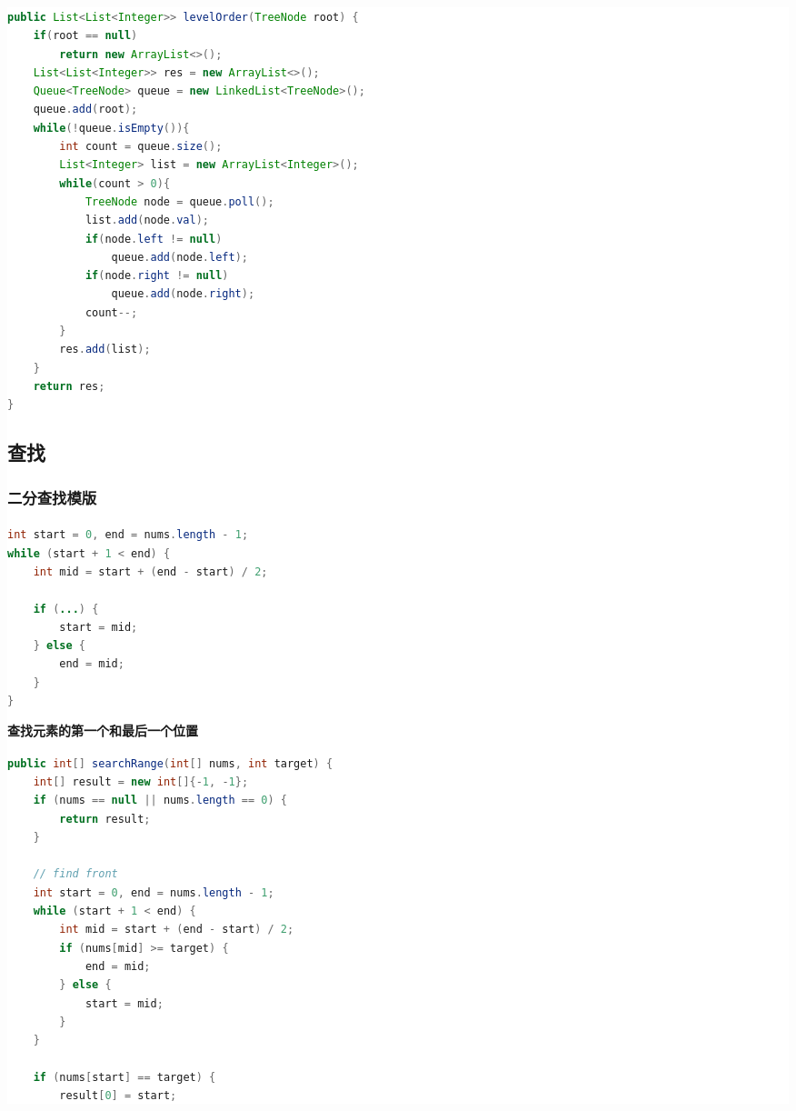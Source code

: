 ```java
public List<List<Integer>> levelOrder(TreeNode root) {
    if(root == null)
        return new ArrayList<>();
    List<List<Integer>> res = new ArrayList<>();
    Queue<TreeNode> queue = new LinkedList<TreeNode>();
    queue.add(root);
    while(!queue.isEmpty()){
        int count = queue.size();
        List<Integer> list = new ArrayList<Integer>();
        while(count > 0){
            TreeNode node = queue.poll();
            list.add(node.val);
            if(node.left != null)
                queue.add(node.left);
            if(node.right != null)
                queue.add(node.right);
            count--;
        }
        res.add(list);
    }
    return res;
}

```

## 查找

### 二分查找模版

```java
int start = 0, end = nums.length - 1;
while (start + 1 < end) {
    int mid = start + (end - start) / 2;

    if (...) {
        start = mid;
    } else {
        end = mid;
    }
}
```

**查找元素的第一个和最后一个位置**

```java
public int[] searchRange(int[] nums, int target) {
    int[] result = new int[]{-1, -1};
    if (nums == null || nums.length == 0) {
        return result;
    }

    // find front
    int start = 0, end = nums.length - 1;
    while (start + 1 < end) {
        int mid = start + (end - start) / 2;
        if (nums[mid] >= target) {
            end = mid;
        } else {
            start = mid;
        }
    }

    if (nums[start] == target) {
        result[0] = start;
```
